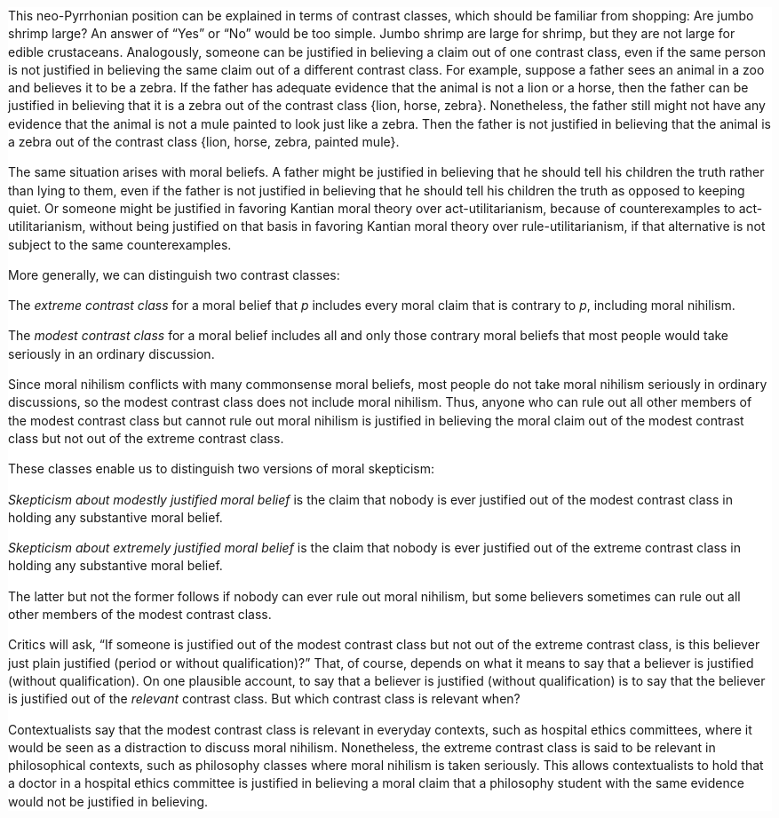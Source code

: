 This neo-Pyrrhonian position can be explained in terms of contrast classes, which should be familiar from shopping: Are jumbo shrimp large? An answer of “Yes” or “No” would be too simple. Jumbo shrimp are large for shrimp, but they are not large for edible crustaceans. Analogously, someone can be justified in believing a claim out of one contrast class, even if the same person is not justified in believing the same claim out of a different contrast class. For example, suppose a father sees an animal in a zoo and believes it to be a zebra. If the father has adequate evidence that the animal is not a lion or a horse, then the father can be justified in believing that it is a zebra out of the contrast class {lion, horse, zebra}. Nonetheless, the father still might not have any evidence that the animal is not a mule painted to look just like a zebra. Then the father is not justified in believing that the animal is a zebra out of the contrast class {lion, horse, zebra, painted mule}.

The same situation arises with moral beliefs. A father might be justified in believing that he should tell his children the truth rather than lying to them, even if the father is not justified in believing that he should tell his children the truth as opposed to keeping quiet. Or someone might be justified in favoring Kantian moral theory over act-utilitarianism, because of counterexamples to act-utilitarianism, without being justified on that basis in favoring Kantian moral theory over rule-utilitarianism, if that alternative is not subject to the same counterexamples.

More generally, we can distinguish two contrast classes:

The _extreme contrast class_ for a moral belief that _p_ includes every moral claim that is contrary to _p_, including moral nihilism.

The _modest contrast class_ for a moral belief includes all and only those contrary moral beliefs that most people would take seriously in an ordinary discussion.

Since moral nihilism conflicts with many commonsense moral beliefs, most people do not take moral nihilism seriously in ordinary discussions, so the modest contrast class does not include moral nihilism. Thus, anyone who can rule out all other members of the modest contrast class but cannot rule out moral nihilism is justified in believing the moral claim out of the modest contrast class but not out of the extreme contrast class.

These classes enable us to distinguish two versions of moral skepticism:

_Skepticism about modestly justified moral belief_ is the claim that nobody is ever justified out of the modest contrast class in holding any substantive moral belief.

_Skepticism about extremely justified moral belief_ is the claim that nobody is ever justified out of the extreme contrast class in holding any substantive moral belief.

The latter but not the former follows if nobody can ever rule out moral nihilism, but some believers sometimes can rule out all other members of the modest contrast class.

Critics will ask, “If someone is justified out of the modest contrast class but not out of the extreme contrast class, is this believer just plain justified (period or without qualification)?” That, of course, depends on what it means to say that a believer is justified (without qualification). On one plausible account, to say that a believer is justified (without qualification) is to say that the believer is justified out of the _relevant_ contrast class. But which contrast class is relevant when?

Contextualists say that the modest contrast class is relevant in everyday contexts, such as hospital ethics committees, where it would be seen as a distraction to discuss moral nihilism. Nonetheless, the extreme contrast class is said to be relevant in philosophical contexts, such as philosophy classes where moral nihilism is taken seriously. This allows contextualists to hold that a doctor in a hospital ethics committee is justified in believing a moral claim that a philosophy student with the same evidence would not be justified in believing.
